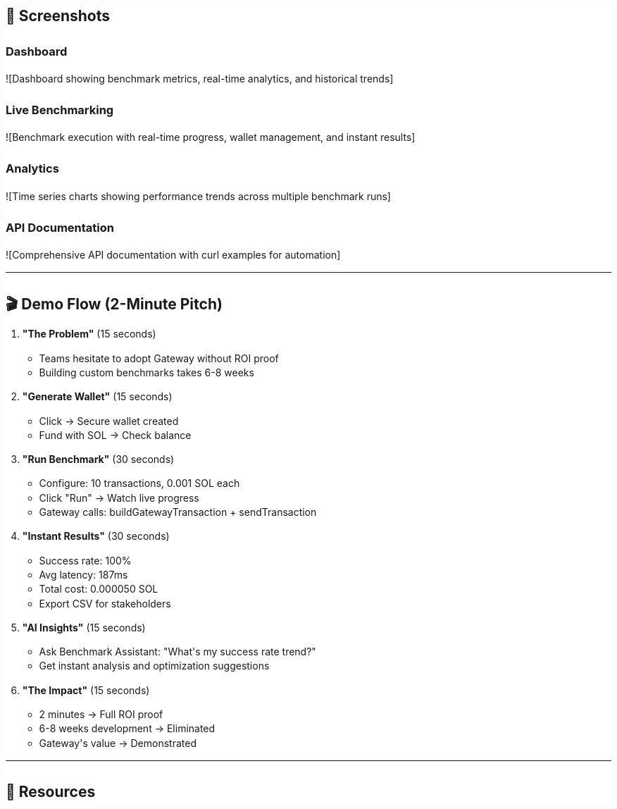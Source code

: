 
## 📸 Screenshots

### Dashboard
![Dashboard showing benchmark metrics, real-time analytics, and historical trends]

### Live Benchmarking
![Benchmark execution with real-time progress, wallet management, and instant results]

### Analytics
![Time series charts showing performance trends across multiple benchmark runs]

### API Documentation
![Comprehensive API documentation with curl examples for automation]

---

## 🎬 Demo Flow (2-Minute Pitch)

1. **"The Problem"** (15 seconds)
   - Teams hesitate to adopt Gateway without ROI proof
   - Building custom benchmarks takes 6-8 weeks

2. **"Generate Wallet"** (15 seconds)
   - Click → Secure wallet created
   - Fund with SOL → Check balance

3. **"Run Benchmark"** (30 seconds)
   - Configure: 10 transactions, 0.001 SOL each
   - Click "Run" → Watch live progress
   - Gateway calls: buildGatewayTransaction + sendTransaction

4. **"Instant Results"** (30 seconds)
   - Success rate: 100%
   - Avg latency: 187ms
   - Total cost: 0.000050 SOL
   - Export CSV for stakeholders

5. **"AI Insights"** (15 seconds)
   - Ask Benchmark Assistant: "What's my success rate trend?"
   - Get instant analysis and optimization suggestions

6. **"The Impact"** (15 seconds)
   - 2 minutes → Full ROI proof
   - 6-8 weeks development → Eliminated
   - Gateway's value → Demonstrated

---

## 🔗 Resources
